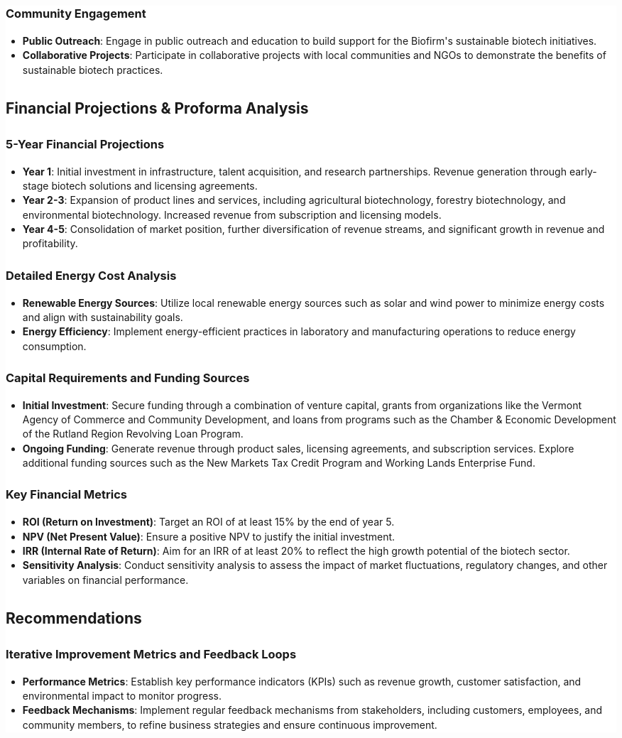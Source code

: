 ### Community Engagement
- **Public Outreach**: Engage in public outreach and education to build support for the Biofirm's sustainable biotech initiatives.
- **Collaborative Projects**: Participate in collaborative projects with local communities and NGOs to demonstrate the benefits of sustainable biotech practices.

## Financial Projections & Proforma Analysis

### 5-Year Financial Projections
- **Year 1**: Initial investment in infrastructure, talent acquisition, and research partnerships. Revenue generation through early-stage biotech solutions and licensing agreements.
- **Year 2-3**: Expansion of product lines and services, including agricultural biotechnology, forestry biotechnology, and environmental biotechnology. Increased revenue from subscription and licensing models.
- **Year 4-5**: Consolidation of market position, further diversification of revenue streams, and significant growth in revenue and profitability.

### Detailed Energy Cost Analysis
- **Renewable Energy Sources**: Utilize local renewable energy sources such as solar and wind power to minimize energy costs and align with sustainability goals.
- **Energy Efficiency**: Implement energy-efficient practices in laboratory and manufacturing operations to reduce energy consumption.

### Capital Requirements and Funding Sources
- **Initial Investment**: Secure funding through a combination of venture capital, grants from organizations like the Vermont Agency of Commerce and Community Development, and loans from programs such as the Chamber & Economic Development of the Rutland Region Revolving Loan Program.
- **Ongoing Funding**: Generate revenue through product sales, licensing agreements, and subscription services. Explore additional funding sources such as the New Markets Tax Credit Program and Working Lands Enterprise Fund.

### Key Financial Metrics
- **ROI (Return on Investment)**: Target an ROI of at least 15% by the end of year 5.
- **NPV (Net Present Value)**: Ensure a positive NPV to justify the initial investment.
- **IRR (Internal Rate of Return)**: Aim for an IRR of at least 20% to reflect the high growth potential of the biotech sector.
- **Sensitivity Analysis**: Conduct sensitivity analysis to assess the impact of market fluctuations, regulatory changes, and other variables on financial performance.

## Recommendations

### Iterative Improvement Metrics and Feedback Loops
- **Performance Metrics**: Establish key performance indicators (KPIs) such as revenue growth, customer satisfaction, and environmental impact to monitor progress.
- **Feedback Mechanisms**: Implement regular feedback mechanisms from stakeholders, including customers, employees, and community members, to refine business strategies and ensure continuous improvement.
